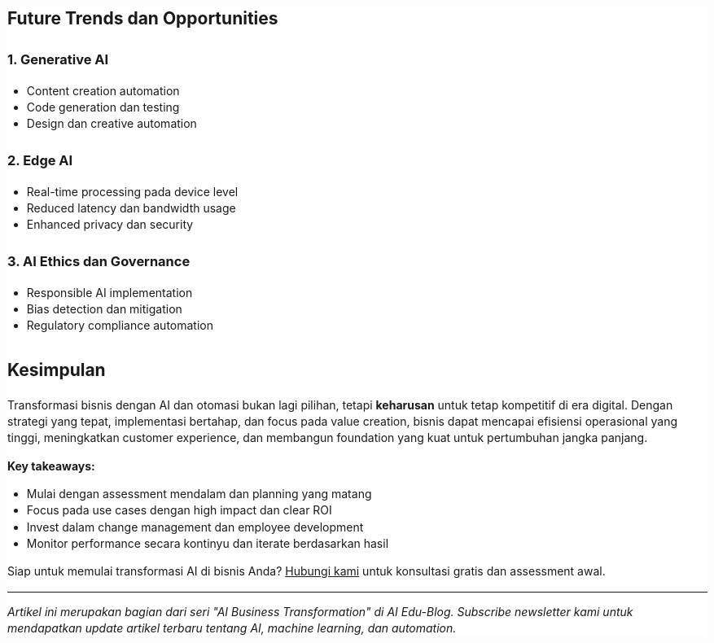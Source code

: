 ## Future Trends dan Opportunities

### 1. Generative AI
- Content creation automation
- Code generation dan testing
- Design dan creative automation

### 2. Edge AI
- Real-time processing pada device level
- Reduced latency dan bandwidth usage
- Enhanced privacy dan security

### 3. AI Ethics dan Governance
- Responsible AI implementation
- Bias detection dan mitigation
- Regulatory compliance automation

## Kesimpulan

Transformasi bisnis dengan AI dan otomasi bukan lagi pilihan, tetapi **keharusan** untuk tetap kompetitif di era digital. Dengan strategi yang tepat, implementasi bertahap, dan focus pada value creation, bisnis dapat mencapai efisiensi operasional yang tinggi, meningkatkan customer experience, dan membangun foundation yang kuat untuk pertumbuhan jangka panjang.

**Key takeaways:**
- Mulai dengan assessment mendalam dan planning yang matang
- Focus pada use cases dengan high impact dan clear ROI
- Invest dalam change management dan employee development
- Monitor performance secara kontinyu dan iterate berdasarkan hasil

Siap untuk memulai transformasi AI di bisnis Anda? [Hubungi kami](/contact) untuk konsultasi gratis dan assessment awal.

---

*Artikel ini merupakan bagian dari seri "AI Business Transformation" di AI Edu-Blog. Subscribe newsletter kami untuk mendapatkan update artikel terbaru tentang AI, machine learning, dan automation.*